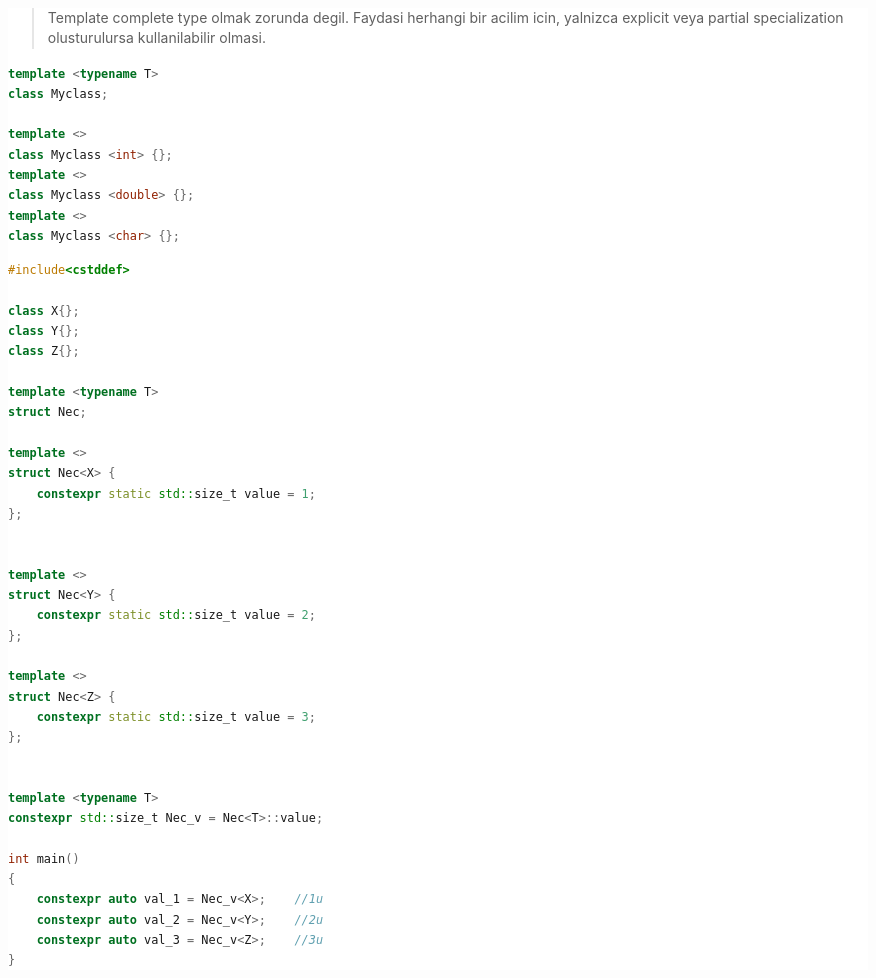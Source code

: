 > Template complete type olmak zorunda degil. Faydasi herhangi bir acilim icin, yalnizca explicit veya partial specialization olusturulursa kullanilabilir olmasi.

```cpp
template <typename T>
class Myclass;

template <>
class Myclass <int> {};
template <>
class Myclass <double> {};
template <>
class Myclass <char> {};
```

```cpp
#include<cstddef>

class X{};
class Y{};
class Z{};

template <typename T>
struct Nec;

template <>
struct Nec<X> {
	constexpr static std::size_t value = 1;
};


template <>
struct Nec<Y> {
	constexpr static std::size_t value = 2;
};

template <>
struct Nec<Z> {
	constexpr static std::size_t value = 3;
};


template <typename T>
constexpr std::size_t Nec_v = Nec<T>::value;

int main()
{
	constexpr auto val_1 = Nec_v<X>;  	//1u
	constexpr auto val_2 = Nec_v<Y>;  	//2u
	constexpr auto val_3 = Nec_v<Z>;    //3u 
}
```
